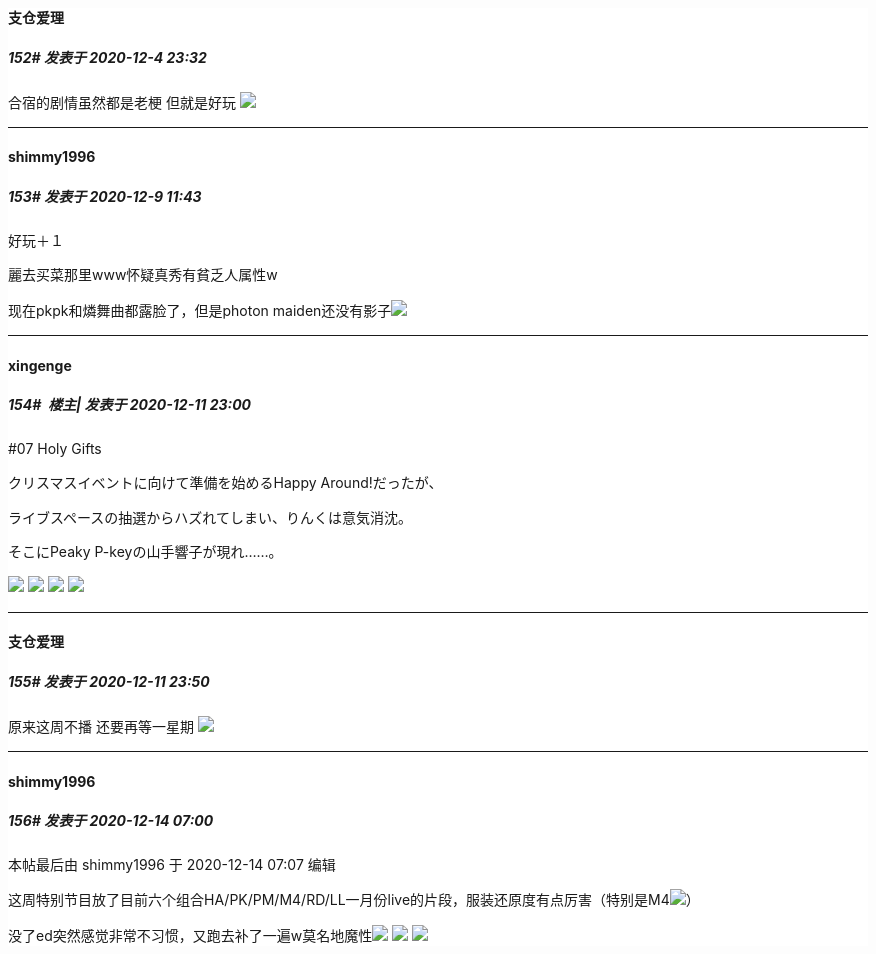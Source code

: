####  支仓爱理  
##### 152#       发表于 2020-12-4 23:32

合宿的剧情虽然都是老梗 但就是好玩 <img src="https://static.saraba1st.com/image/smiley/face2017/072.png" referrerpolicy="no-referrer">

*****

####  shimmy1996  
##### 153#       发表于 2020-12-9 11:43

好玩＋１

麗去买菜那里www怀疑真秀有貧乏人属性w

现在pkpk和燐舞曲都露脸了，但是photon maiden还没有影子<img src="https://static.saraba1st.com/image/smiley/face2017/180.png" referrerpolicy="no-referrer">

*****

####  xingenge  
##### 154#         楼主| 发表于 2020-12-11 23:00

#07 Holy Gifts

クリスマスイベントに向けて準備を始めるHappy Around!だったが、

ライブスペースの抽選からハズれてしまい、りんくは意気消沈。

そこにPeaky P-keyの山手響子が現れ……。

<img src="https://p.sda1.dev/0/61a6165d21aa7224595de141fb253aa8/Eo7ZSgrVgAgYDY3.jpg" referrerpolicy="no-referrer">
<img src="https://p.sda1.dev/0/d9aedafc29bfa7f54c4eb2bd2293c006/Eo7ZTv-UUAMSzf7.jpg" referrerpolicy="no-referrer">
<img src="https://p.sda1.dev/0/aee27bd023767fcd50c984bf3dfafb9f/Eo7ZU_lUUAAvJkB.jpg" referrerpolicy="no-referrer">
<img src="https://p.sda1.dev/0/9b6bff3ce4edb2eef84ac4255af5dfd8/Eo7ZWFFU8AAfRPc.jpg" referrerpolicy="no-referrer">

*****

####  支仓爱理  
##### 155#       发表于 2020-12-11 23:50

原来这周不播 还要再等一星期 <img src="https://static.saraba1st.com/image/smiley/face2017/138.png" referrerpolicy="no-referrer">

*****

####  shimmy1996  
##### 156#       发表于 2020-12-14 07:00

 本帖最后由 shimmy1996 于 2020-12-14 07:07 编辑 

这周特别节目放了目前六个组合HA/PK/PM/M4/RD/LL一月份live的片段，服装还原度有点厉害（特别是M4<img src="https://static.saraba1st.com/image/smiley/face2017/069.png" referrerpolicy="no-referrer">）

没了ed突然感觉非常不习惯，又跑去补了一遍w莫名地魔性<img src="https://static.saraba1st.com/image/smiley/face2017/072.png" referrerpolicy="no-referrer">
<img src="https://p.sda1.dev/0/9450d7356e0ba1a3c7293a83806035be/Screenshot_2020-12-13_16-59-40.png" referrerpolicy="no-referrer">
<img src="https://p.sda1.dev/0/54983f11556500c454330333dda5dd56/Screenshot_2020-12-13_16-59-57.png" referrerpolicy="no-referrer">
